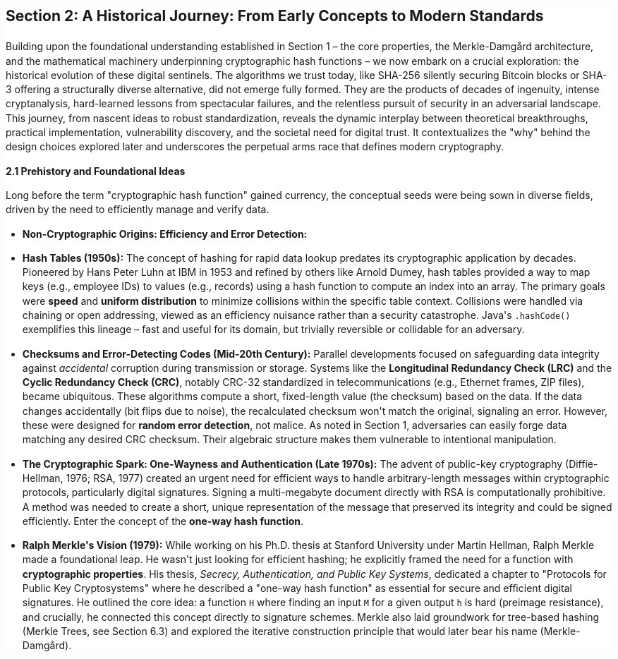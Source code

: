 
## Section 2: A Historical Journey: From Early Concepts to Modern Standards

Building upon the foundational understanding established in Section 1 – the core properties, the Merkle-Damgård architecture, and the mathematical machinery underpinning cryptographic hash functions – we now embark on a crucial exploration: the historical evolution of these digital sentinels. The algorithms we trust today, like SHA-256 silently securing Bitcoin blocks or SHA-3 offering a structurally diverse alternative, did not emerge fully formed. They are the products of decades of ingenuity, intense cryptanalysis, hard-learned lessons from spectacular failures, and the relentless pursuit of security in an adversarial landscape. This journey, from nascent ideas to robust standardization, reveals the dynamic interplay between theoretical breakthroughs, practical implementation, vulnerability discovery, and the societal need for digital trust. It contextualizes the "why" behind the design choices explored later and underscores the perpetual arms race that defines modern cryptography.

**2.1 Prehistory and Foundational Ideas**

Long before the term "cryptographic hash function" gained currency, the conceptual seeds were being sown in diverse fields, driven by the need to efficiently manage and verify data.

*   **Non-Cryptographic Origins: Efficiency and Error Detection:**

*   **Hash Tables (1950s):** The concept of hashing for rapid data lookup predates its cryptographic application by decades. Pioneered by Hans Peter Luhn at IBM in 1953 and refined by others like Arnold Dumey, hash tables provided a way to map keys (e.g., employee IDs) to values (e.g., records) using a hash function to compute an index into an array. The primary goals were **speed** and **uniform distribution** to minimize collisions within the specific table context. Collisions were handled via chaining or open addressing, viewed as an efficiency nuisance rather than a security catastrophe. Java's `.hashCode()` exemplifies this lineage – fast and useful for its domain, but trivially reversible or collidable for an adversary.

*   **Checksums and Error-Detecting Codes (Mid-20th Century):** Parallel developments focused on safeguarding data integrity against *accidental* corruption during transmission or storage. Systems like the **Longitudinal Redundancy Check (LRC)** and the **Cyclic Redundancy Check (CRC)**, notably CRC-32 standardized in telecommunications (e.g., Ethernet frames, ZIP files), became ubiquitous. These algorithms compute a short, fixed-length value (the checksum) based on the data. If the data changes accidentally (bit flips due to noise), the recalculated checksum won't match the original, signaling an error. However, these were designed for **random error detection**, not malice. As noted in Section 1, adversaries can easily forge data matching any desired CRC checksum. Their algebraic structure makes them vulnerable to intentional manipulation.

*   **The Cryptographic Spark: One-Wayness and Authentication (Late 1970s):** The advent of public-key cryptography (Diffie-Hellman, 1976; RSA, 1977) created an urgent need for efficient ways to handle arbitrary-length messages within cryptographic protocols, particularly digital signatures. Signing a multi-megabyte document directly with RSA is computationally prohibitive. A method was needed to create a short, unique representation of the message that preserved its integrity and could be signed efficiently. Enter the concept of the **one-way hash function**.

*   **Ralph Merkle's Vision (1979):** While working on his Ph.D. thesis at Stanford University under Martin Hellman, Ralph Merkle made a foundational leap. He wasn't just looking for efficient hashing; he explicitly framed the need for a function with **cryptographic properties**. His thesis, *Secrecy, Authentication, and Public Key Systems*, dedicated a chapter to "Protocols for Public Key Cryptosystems" where he described a "one-way hash function" as essential for secure and efficient digital signatures. He outlined the core idea: a function `H` where finding an input `M` for a given output `h` is hard (preimage resistance), and crucially, he connected this concept directly to signature schemes. Merkle also laid groundwork for tree-based hashing (Merkle Trees, see Section 6.3) and explored the iterative construction principle that would later bear his name (Merkle-Damgård).
